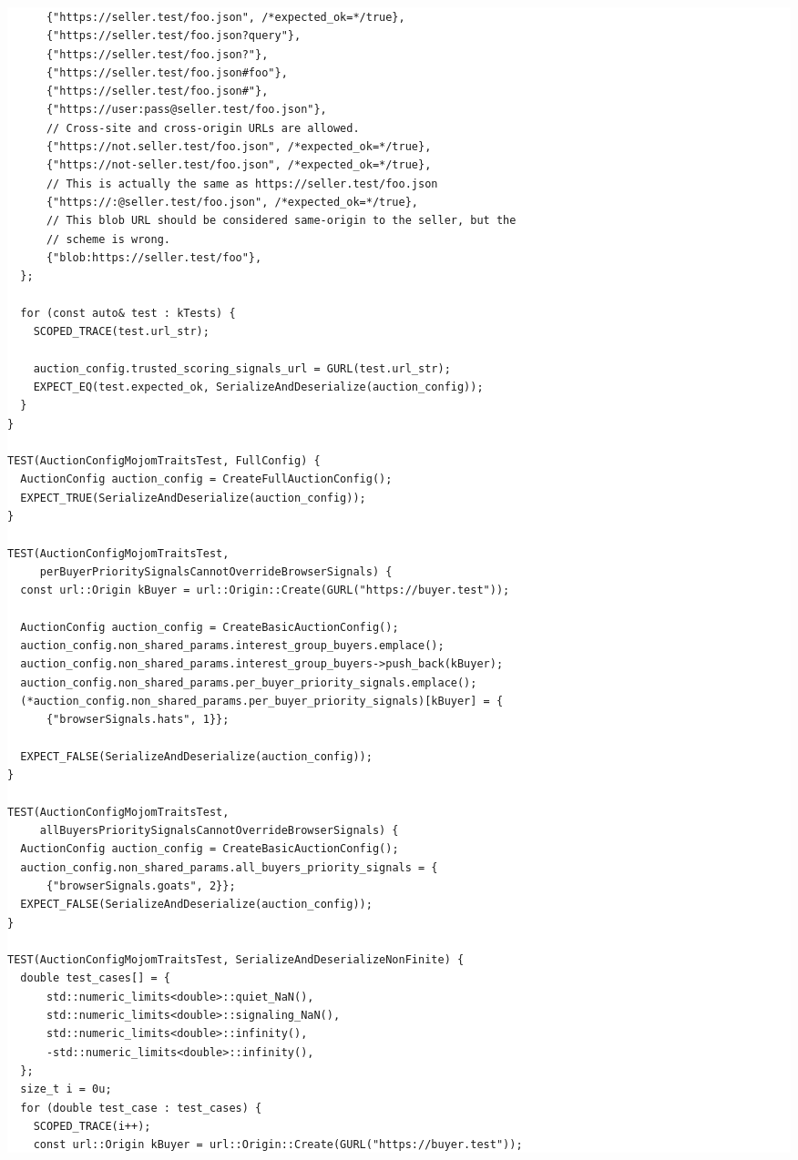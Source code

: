 ```
      {"https://seller.test/foo.json", /*expected_ok=*/true},
      {"https://seller.test/foo.json?query"},
      {"https://seller.test/foo.json?"},
      {"https://seller.test/foo.json#foo"},
      {"https://seller.test/foo.json#"},
      {"https://user:pass@seller.test/foo.json"},
      // Cross-site and cross-origin URLs are allowed.
      {"https://not.seller.test/foo.json", /*expected_ok=*/true},
      {"https://not-seller.test/foo.json", /*expected_ok=*/true},
      // This is actually the same as https://seller.test/foo.json
      {"https://:@seller.test/foo.json", /*expected_ok=*/true},
      // This blob URL should be considered same-origin to the seller, but the
      // scheme is wrong.
      {"blob:https://seller.test/foo"},
  };

  for (const auto& test : kTests) {
    SCOPED_TRACE(test.url_str);

    auction_config.trusted_scoring_signals_url = GURL(test.url_str);
    EXPECT_EQ(test.expected_ok, SerializeAndDeserialize(auction_config));
  }
}

TEST(AuctionConfigMojomTraitsTest, FullConfig) {
  AuctionConfig auction_config = CreateFullAuctionConfig();
  EXPECT_TRUE(SerializeAndDeserialize(auction_config));
}

TEST(AuctionConfigMojomTraitsTest,
     perBuyerPrioritySignalsCannotOverrideBrowserSignals) {
  const url::Origin kBuyer = url::Origin::Create(GURL("https://buyer.test"));

  AuctionConfig auction_config = CreateBasicAuctionConfig();
  auction_config.non_shared_params.interest_group_buyers.emplace();
  auction_config.non_shared_params.interest_group_buyers->push_back(kBuyer);
  auction_config.non_shared_params.per_buyer_priority_signals.emplace();
  (*auction_config.non_shared_params.per_buyer_priority_signals)[kBuyer] = {
      {"browserSignals.hats", 1}};

  EXPECT_FALSE(SerializeAndDeserialize(auction_config));
}

TEST(AuctionConfigMojomTraitsTest,
     allBuyersPrioritySignalsCannotOverrideBrowserSignals) {
  AuctionConfig auction_config = CreateBasicAuctionConfig();
  auction_config.non_shared_params.all_buyers_priority_signals = {
      {"browserSignals.goats", 2}};
  EXPECT_FALSE(SerializeAndDeserialize(auction_config));
}

TEST(AuctionConfigMojomTraitsTest, SerializeAndDeserializeNonFinite) {
  double test_cases[] = {
      std::numeric_limits<double>::quiet_NaN(),
      std::numeric_limits<double>::signaling_NaN(),
      std::numeric_limits<double>::infinity(),
      -std::numeric_limits<double>::infinity(),
  };
  size_t i = 0u;
  for (double test_case : test_cases) {
    SCOPED_TRACE(i++);
    const url::Origin kBuyer = url::Origin::Create(GURL("https://buyer.test"));

```
